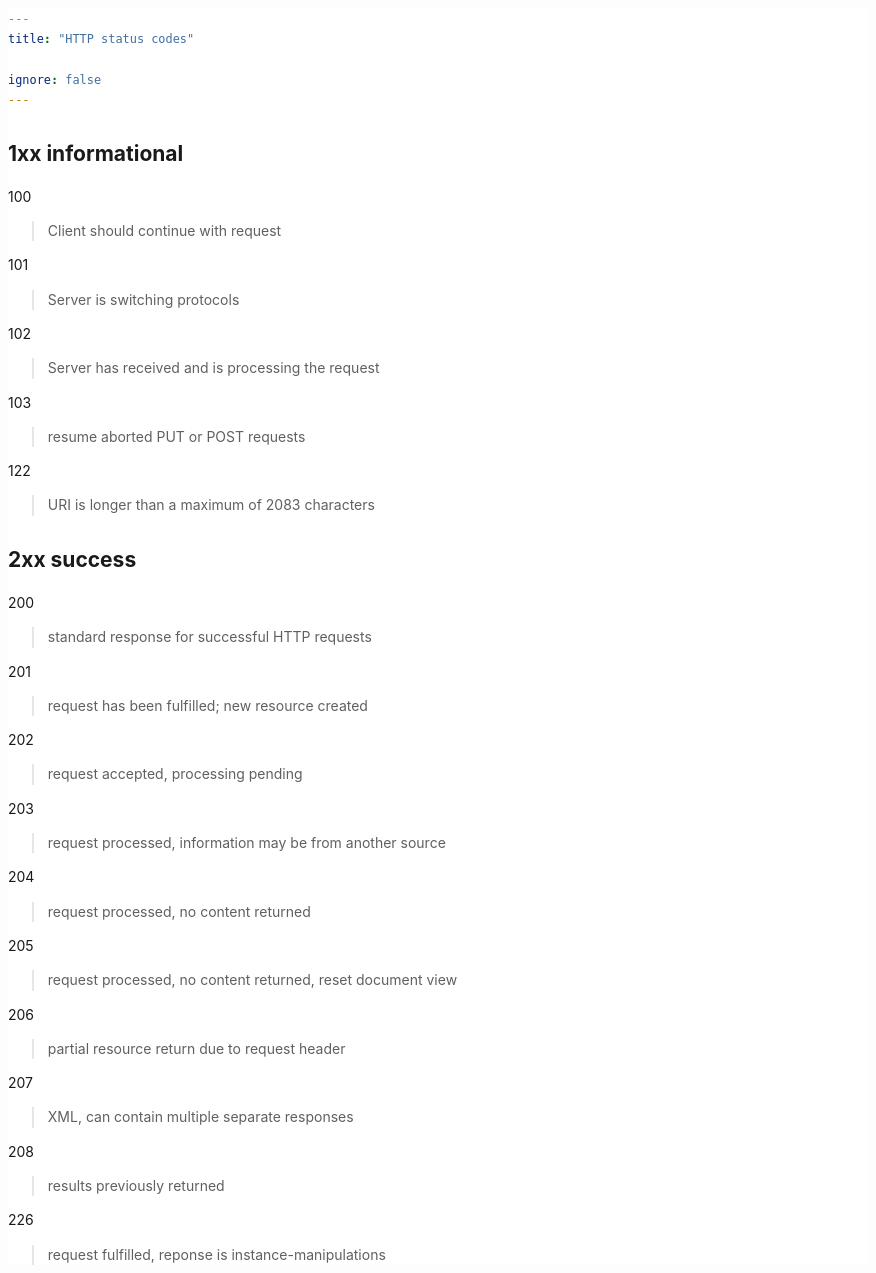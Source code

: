 ```yaml
---
title: "HTTP status codes"

ignore: false
---
```


## 1xx informational
100
> Client should continue with request

101
> Server is switching protocols

102
> Server has received and is processing the request

103
> resume aborted PUT or POST requests

122
> URI is longer than a maximum of 2083 characters

## 2xx success
200
> standard response for successful HTTP requests

201
> request has been fulfilled; new resource created

202
> request accepted, processing pending

203
> request processed, information may be from another source

204
> request processed, no content returned

205
> request processed, no content returned, reset document view

206
> partial resource return due to request header

207
> XML, can contain multiple separate responses

208
> results previously returned

226
> request fulfilled, reponse is instance-manipulations

